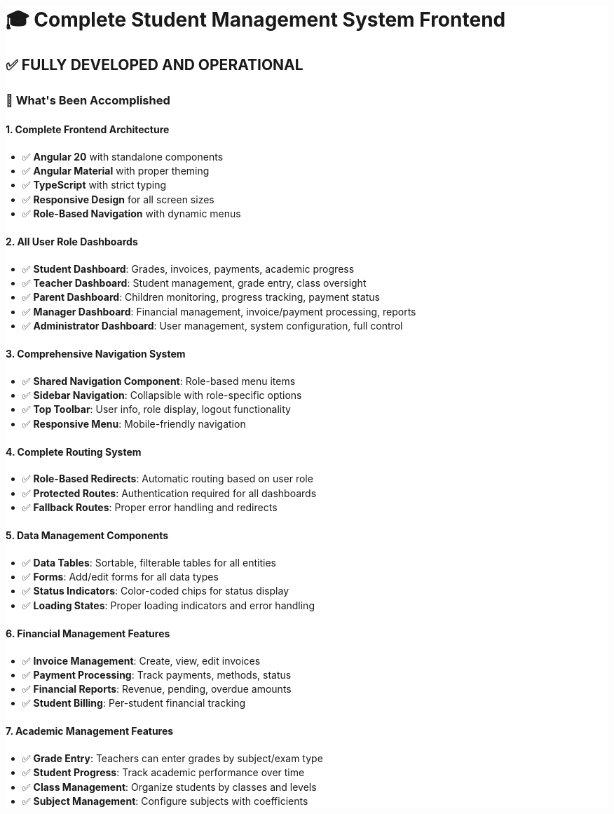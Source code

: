 # 🎓 Complete Student Management System Frontend

## ✅ **FULLY DEVELOPED AND OPERATIONAL**

### 🚀 **What's Been Accomplished**

#### **1. Complete Frontend Architecture**
- ✅ **Angular 20** with standalone components
- ✅ **Angular Material** with proper theming
- ✅ **TypeScript** with strict typing
- ✅ **Responsive Design** for all screen sizes
- ✅ **Role-Based Navigation** with dynamic menus

#### **2. All User Role Dashboards**
- ✅ **Student Dashboard**: Grades, invoices, payments, academic progress
- ✅ **Teacher Dashboard**: Student management, grade entry, class oversight
- ✅ **Parent Dashboard**: Children monitoring, progress tracking, payment status
- ✅ **Manager Dashboard**: Financial management, invoice/payment processing, reports
- ✅ **Administrator Dashboard**: User management, system configuration, full control

#### **3. Comprehensive Navigation System**
- ✅ **Shared Navigation Component**: Role-based menu items
- ✅ **Sidebar Navigation**: Collapsible with role-specific options
- ✅ **Top Toolbar**: User info, role display, logout functionality
- ✅ **Responsive Menu**: Mobile-friendly navigation

#### **4. Complete Routing System**
- ✅ **Role-Based Redirects**: Automatic routing based on user role
- ✅ **Protected Routes**: Authentication required for all dashboards
- ✅ **Fallback Routes**: Proper error handling and redirects

#### **5. Data Management Components**
- ✅ **Data Tables**: Sortable, filterable tables for all entities
- ✅ **Forms**: Add/edit forms for all data types
- ✅ **Status Indicators**: Color-coded chips for status display
- ✅ **Loading States**: Proper loading indicators and error handling

#### **6. Financial Management Features**
- ✅ **Invoice Management**: Create, view, edit invoices
- ✅ **Payment Processing**: Track payments, methods, status
- ✅ **Financial Reports**: Revenue, pending, overdue amounts
- ✅ **Student Billing**: Per-student financial tracking

#### **7. Academic Management Features**
- ✅ **Grade Entry**: Teachers can enter grades by subject/exam type
- ✅ **Student Progress**: Track academic performance over time
- ✅ **Class Management**: Organize students by classes and levels
- ✅ **Subject Management**: Configure subjects with coefficients
